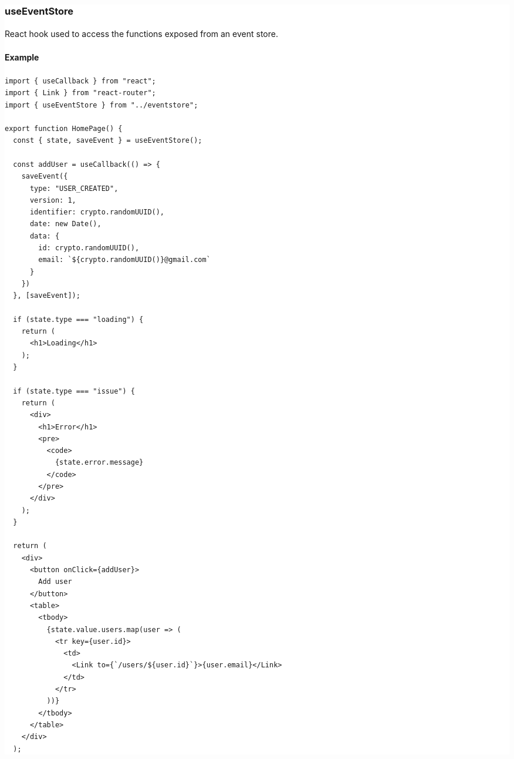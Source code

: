 ### useEventStore

React hook used to access the functions exposed from an event store.

#### Example

```tsx
import { useCallback } from "react";
import { Link } from "react-router";
import { useEventStore } from "../eventstore";

export function HomePage() {
  const { state, saveEvent } = useEventStore();

  const addUser = useCallback(() => {
    saveEvent({
      type: "USER_CREATED",
      version: 1,
      identifier: crypto.randomUUID(),
      date: new Date(),
      data: {
        id: crypto.randomUUID(),
        email: `${crypto.randomUUID()}@gmail.com`
      }
    })
  }, [saveEvent]);

  if (state.type === "loading") {
    return (
      <h1>Loading</h1>
    );
  }

  if (state.type === "issue") {
    return (
      <div>
        <h1>Error</h1>
        <pre>
          <code>
            {state.error.message}
          </code>
        </pre>
      </div>
    );
  }

  return (
    <div>
      <button onClick={addUser}>
        Add user
      </button>
      <table>
        <tbody>
          {state.value.users.map(user => (
            <tr key={user.id}>
              <td>
                <Link to={`/users/${user.id}`}>{user.email}</Link>
              </td>
            </tr>
          ))}
        </tbody>
      </table>
    </div>
  );
```